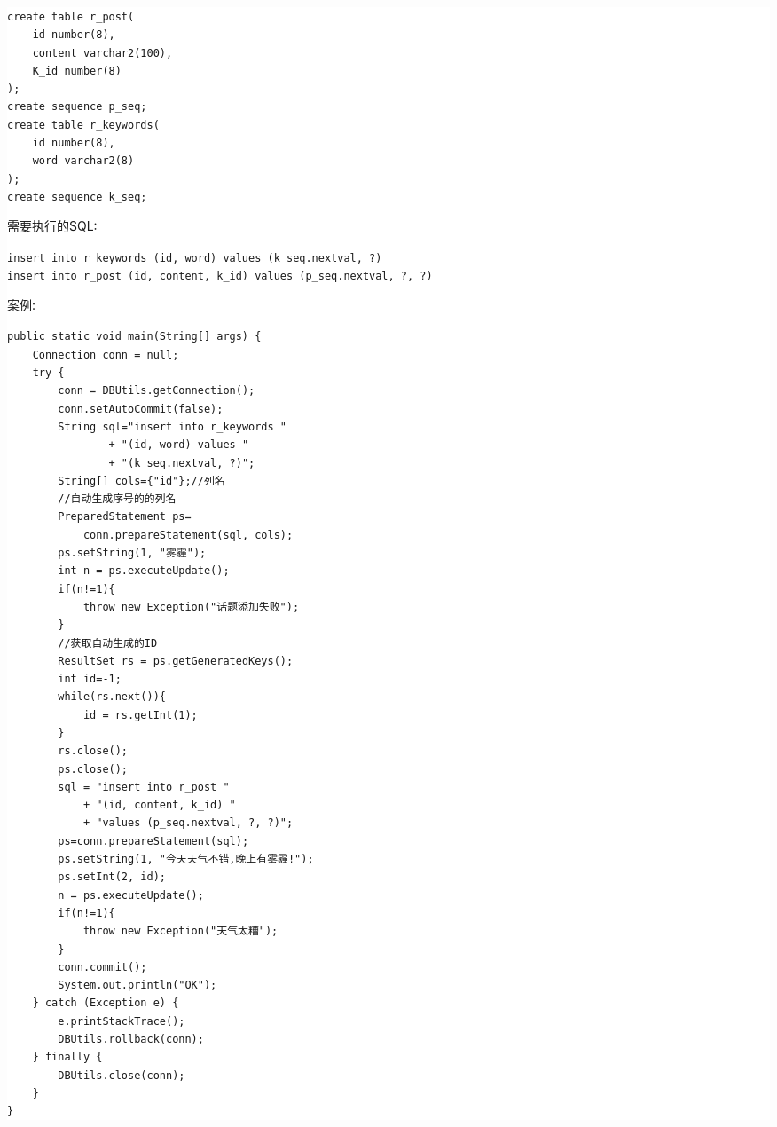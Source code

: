 	create table r_post(
		id number(8),
		content varchar2(100),
		K_id number(8)
	);
	create sequence p_seq;
	create table r_keywords(
		id number(8),
		word varchar2(8)
	);
	create sequence k_seq;

需要执行的SQL:
	
	insert into r_keywords (id, word) values (k_seq.nextval, ?)
	insert into r_post (id, content, k_id) values (p_seq.nextval, ?, ?)

案例:

	public static void main(String[] args) {
		Connection conn = null;
		try {
			conn = DBUtils.getConnection();
			conn.setAutoCommit(false);
			String sql="insert into r_keywords "
					+ "(id, word) values "
					+ "(k_seq.nextval, ?)";
			String[] cols={"id"};//列名
			//自动生成序号的的列名
			PreparedStatement ps=
				conn.prepareStatement(sql, cols);
			ps.setString(1, "雾霾"); 
			int n = ps.executeUpdate();
			if(n!=1){
				throw new Exception("话题添加失败");
			}
			//获取自动生成的ID
			ResultSet rs = ps.getGeneratedKeys();
			int id=-1;
			while(rs.next()){
				id = rs.getInt(1);
			}
			rs.close();
			ps.close();
			sql = "insert into r_post "
				+ "(id, content, k_id) "
				+ "values (p_seq.nextval, ?, ?)";
			ps=conn.prepareStatement(sql);
			ps.setString(1, "今天天气不错,晚上有雾霾!");
			ps.setInt(2, id);
			n = ps.executeUpdate();
			if(n!=1){
				throw new Exception("天气太糟");
			}
			conn.commit();
			System.out.println("OK"); 
		} catch (Exception e) {
			e.printStackTrace();
			DBUtils.rollback(conn); 
		} finally {
			DBUtils.close(conn); 
		}
	}
